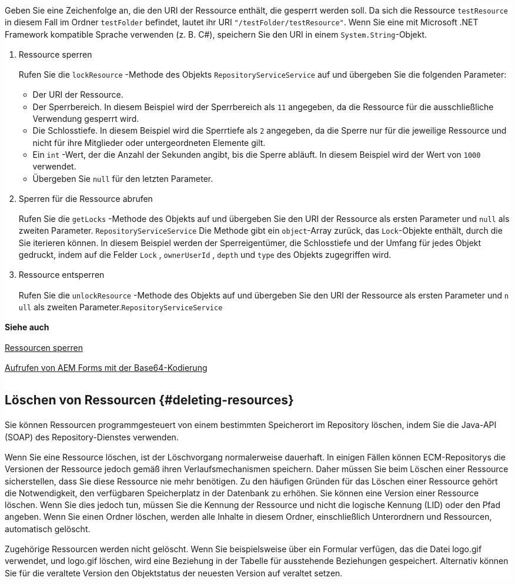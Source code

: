    Geben Sie eine Zeichenfolge an, die den URI der Ressource enthält, die gesperrt werden soll. Da sich die Ressource `testResource` in diesem Fall im Ordner `testFolder` befindet, lautet ihr URI `"/testFolder/testResource"`. Wenn Sie eine mit Microsoft .NET Framework kompatible Sprache verwenden (z. B. C#), speichern Sie den URI in einem `System.String`-Objekt.

1. Ressource sperren

   Rufen Sie die `lockResource` -Methode des Objekts `RepositoryServiceService` auf und übergeben Sie die folgenden Parameter:

   * Der URI der Ressource.
   * Der Sperrbereich. In diesem Beispiel wird der Sperrbereich als `11` angegeben, da die Ressource für die ausschließliche Verwendung gesperrt wird.
   * Die Schlosstiefe. In diesem Beispiel wird die Sperrtiefe als `2` angegeben, da die Sperre nur für die jeweilige Ressource und nicht für ihre Mitglieder oder untergeordneten Elemente gilt.
   * Ein `int` -Wert, der die Anzahl der Sekunden angibt, bis die Sperre abläuft. In diesem Beispiel wird der Wert von `1000` verwendet.
   * Übergeben Sie `null` für den letzten Parameter.

1. Sperren für die Ressource abrufen

   Rufen Sie die `getLocks` -Methode des Objekts auf und übergeben Sie den URI der Ressource als ersten Parameter und `null` als zweiten Parameter. `RepositoryServiceService` Die Methode gibt ein `object`-Array zurück, das `Lock`-Objekte enthält, durch die Sie iterieren können. In diesem Beispiel werden der Sperreigentümer, die Schlosstiefe und der Umfang für jedes Objekt gedruckt, indem auf die Felder `Lock` , `ownerUserId` , `depth` und `type` des Objekts zugegriffen wird.

1. Ressource entsperren

   Rufen Sie die `unlockResource` -Methode des Objekts auf und übergeben Sie den URI der Ressource als ersten Parameter und `null` als zweiten Parameter.`RepositoryServiceService`

**Siehe auch**

[Ressourcen sperren](aem-forms-repository.md#locking-resources)

[Aufrufen von AEM Forms mit der Base64-Kodierung](/help/forms/developing/invoking-aem-forms-using-web.md#invoking-aem-forms-using-base64-encoding)

## Löschen von Ressourcen {#deleting-resources}

Sie können Ressourcen programmgesteuert von einem bestimmten Speicherort im Repository löschen, indem Sie die Java-API (SOAP) des Repository-Dienstes verwenden.

Wenn Sie eine Ressource löschen, ist der Löschvorgang normalerweise dauerhaft. In einigen Fällen können ECM-Repositorys die Versionen der Ressource jedoch gemäß ihren Verlaufsmechanismen speichern. Daher müssen Sie beim Löschen einer Ressource sicherstellen, dass Sie diese Ressource nie mehr benötigen. Zu den häufigen Gründen für das Löschen einer Ressource gehört die Notwendigkeit, den verfügbaren Speicherplatz in der Datenbank zu erhöhen. Sie können eine Version einer Ressource löschen. Wenn Sie dies jedoch tun, müssen Sie die Kennung der Ressource und nicht die logische Kennung (LID) oder den Pfad angeben. Wenn Sie einen Ordner löschen, werden alle Inhalte in diesem Ordner, einschließlich Unterordnern und Ressourcen, automatisch gelöscht.

Zugehörige Ressourcen werden nicht gelöscht. Wenn Sie beispielsweise über ein Formular verfügen, das die Datei logo.gif verwendet, und logo.gif löschen, wird eine Beziehung in der Tabelle für ausstehende Beziehungen gespeichert. Alternativ können Sie für die veraltete Version den Objektstatus der neuesten Version auf veraltet setzen.
